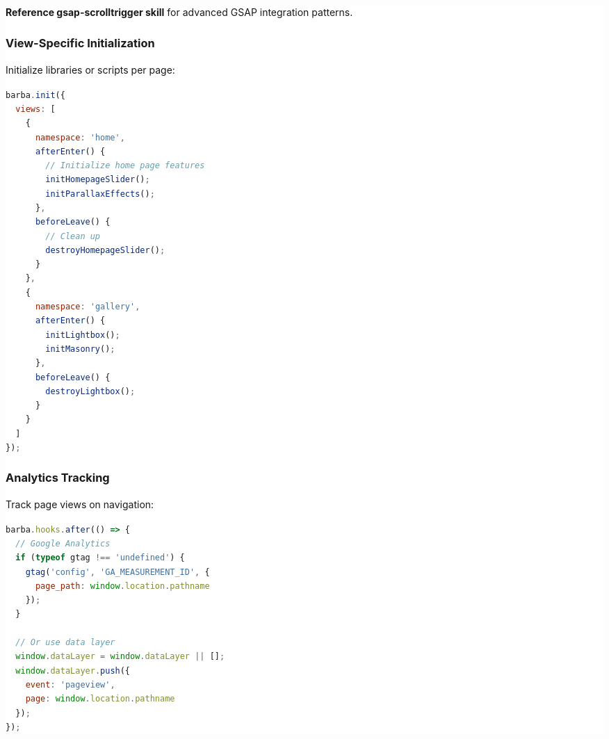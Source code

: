 **Reference gsap-scrolltrigger skill** for advanced GSAP integration patterns.

### View-Specific Initialization

Initialize libraries or scripts per page:

```javascript
barba.init({
  views: [
    {
      namespace: 'home',
      afterEnter() {
        // Initialize home page features
        initHomepageSlider();
        initParallaxEffects();
      },
      beforeLeave() {
        // Clean up
        destroyHomepageSlider();
      }
    },
    {
      namespace: 'gallery',
      afterEnter() {
        initLightbox();
        initMasonry();
      },
      beforeLeave() {
        destroyLightbox();
      }
    }
  ]
});
```

### Analytics Tracking

Track page views on navigation:

```javascript
barba.hooks.after(() => {
  // Google Analytics
  if (typeof gtag !== 'undefined') {
    gtag('config', 'GA_MEASUREMENT_ID', {
      page_path: window.location.pathname
    });
  }

  // Or use data layer
  window.dataLayer = window.dataLayer || [];
  window.dataLayer.push({
    event: 'pageview',
    page: window.location.pathname
  });
});
```
